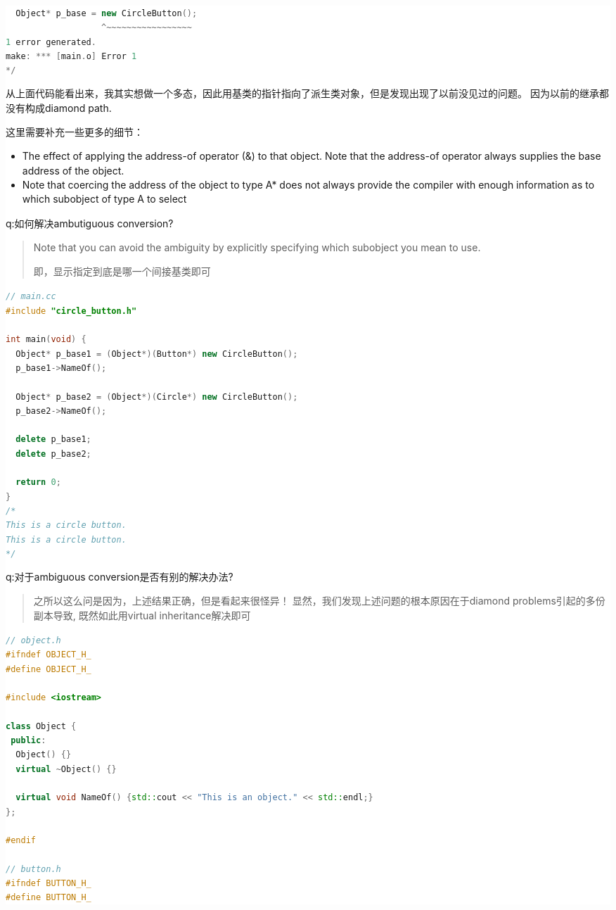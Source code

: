 ```cpp
  Object* p_base = new CircleButton();
                   ^~~~~~~~~~~~~~~~~~
1 error generated.
make: *** [main.o] Error 1
*/
```
从上面代码能看出来，我其实想做一个多态，因此用基类的指针指向了派生类对象，但是发现出现了以前没见过的问题。
因为以前的继承都没有构成diamond path.

这里需要补充一些更多的细节：
- The effect of applying the address-of operator (&) to that object. Note that the address-of operator always supplies the base address of the object.
- Note that coercing the address of the object to type A* does not always provide the compiler with enough information as to which subobject of type A to select

q:如何解决ambutiguous conversion?
>Note that you can avoid the ambiguity by explicitly specifying which subobject you mean to use.
>
>即，显示指定到底是哪一个间接基类即可

```cpp
// main.cc
#include "circle_button.h"

int main(void) {
  Object* p_base1 = (Object*)(Button*) new CircleButton();
  p_base1->NameOf();

  Object* p_base2 = (Object*)(Circle*) new CircleButton();
  p_base2->NameOf();

  delete p_base1;
  delete p_base2;

  return 0;
}
/*
This is a circle button.
This is a circle button.
*/
```

q:对于ambiguous conversion是否有别的解决办法?
>之所以这么问是因为，上述结果正确，但是看起来很怪异！
显然，我们发现上述问题的根本原因在于diamond problems引起的多份副本导致, 既然如此用virtual inheritance解决即可

```cpp
// object.h
#ifndef OBJECT_H_
#define OBJECT_H_

#include <iostream>

class Object {
 public:
  Object() {}
  virtual ~Object() {}

  virtual void NameOf() {std::cout << "This is an object." << std::endl;}
};

#endif

// button.h
#ifndef BUTTON_H_
#define BUTTON_H_
```